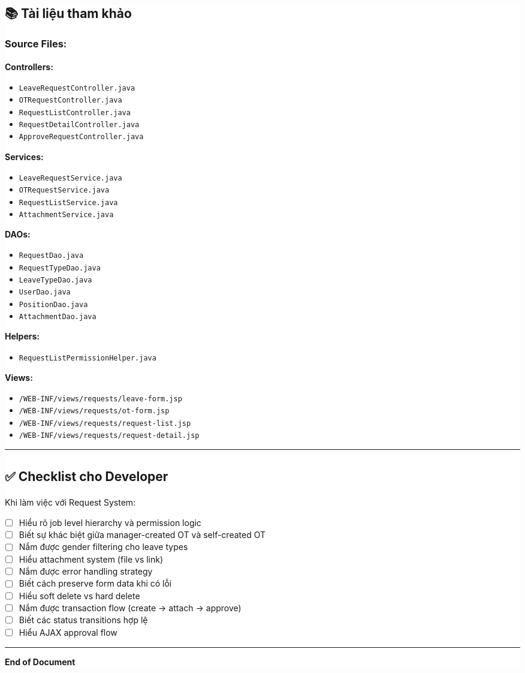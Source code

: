 
## 📚 Tài liệu tham khảo

### Source Files:

**Controllers:**
- `LeaveRequestController.java`
- `OTRequestController.java`
- `RequestListController.java`
- `RequestDetailController.java`
- `ApproveRequestController.java`

**Services:**
- `LeaveRequestService.java`
- `OTRequestService.java`
- `RequestListService.java`
- `AttachmentService.java`

**DAOs:**
- `RequestDao.java`
- `RequestTypeDao.java`
- `LeaveTypeDao.java`
- `UserDao.java`
- `PositionDao.java`
- `AttachmentDao.java`

**Helpers:**
- `RequestListPermissionHelper.java`

**Views:**
- `/WEB-INF/views/requests/leave-form.jsp`
- `/WEB-INF/views/requests/ot-form.jsp`
- `/WEB-INF/views/requests/request-list.jsp`
- `/WEB-INF/views/requests/request-detail.jsp`

---

## ✅ Checklist cho Developer

Khi làm việc với Request System:

- [ ] Hiểu rõ job level hierarchy và permission logic
- [ ] Biết sự khác biệt giữa manager-created OT và self-created OT
- [ ] Nắm được gender filtering cho leave types
- [ ] Hiểu attachment system (file vs link)
- [ ] Nắm được error handling strategy
- [ ] Biết cách preserve form data khi có lỗi
- [ ] Hiểu soft delete vs hard delete
- [ ] Nắm được transaction flow (create → attach → approve)
- [ ] Biết các status transitions hợp lệ
- [ ] Hiểu AJAX approval flow

---

**End of Document**
